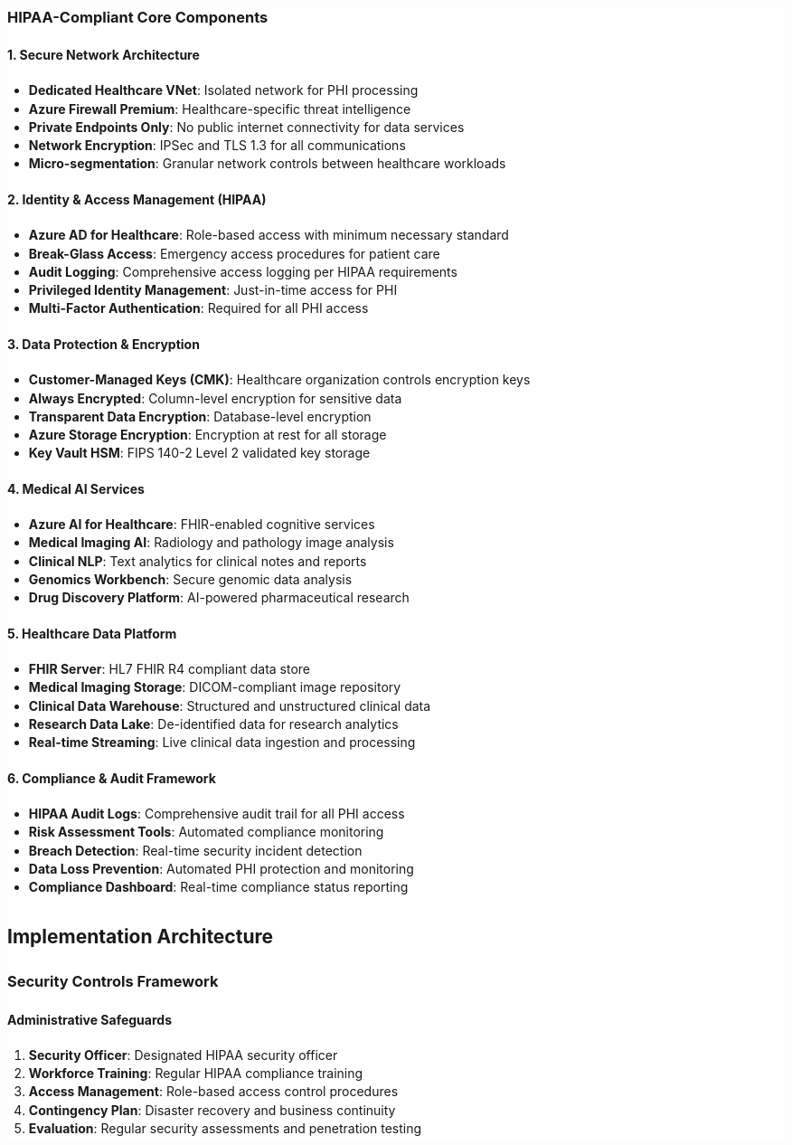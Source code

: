 ### HIPAA-Compliant Core Components

#### 1. **Secure Network Architecture**
- **Dedicated Healthcare VNet**: Isolated network for PHI processing
- **Azure Firewall Premium**: Healthcare-specific threat intelligence
- **Private Endpoints Only**: No public internet connectivity for data services
- **Network Encryption**: IPSec and TLS 1.3 for all communications
- **Micro-segmentation**: Granular network controls between healthcare workloads

#### 2. **Identity & Access Management (HIPAA)**
- **Azure AD for Healthcare**: Role-based access with minimum necessary standard
- **Break-Glass Access**: Emergency access procedures for patient care
- **Audit Logging**: Comprehensive access logging per HIPAA requirements
- **Privileged Identity Management**: Just-in-time access for PHI
- **Multi-Factor Authentication**: Required for all PHI access

#### 3. **Data Protection & Encryption**
- **Customer-Managed Keys (CMK)**: Healthcare organization controls encryption keys
- **Always Encrypted**: Column-level encryption for sensitive data
- **Transparent Data Encryption**: Database-level encryption
- **Azure Storage Encryption**: Encryption at rest for all storage
- **Key Vault HSM**: FIPS 140-2 Level 2 validated key storage

#### 4. **Medical AI Services**
- **Azure AI for Healthcare**: FHIR-enabled cognitive services
- **Medical Imaging AI**: Radiology and pathology image analysis
- **Clinical NLP**: Text analytics for clinical notes and reports
- **Genomics Workbench**: Secure genomic data analysis
- **Drug Discovery Platform**: AI-powered pharmaceutical research

#### 5. **Healthcare Data Platform**
- **FHIR Server**: HL7 FHIR R4 compliant data store
- **Medical Imaging Storage**: DICOM-compliant image repository
- **Clinical Data Warehouse**: Structured and unstructured clinical data
- **Research Data Lake**: De-identified data for research analytics
- **Real-time Streaming**: Live clinical data ingestion and processing

#### 6. **Compliance & Audit Framework**
- **HIPAA Audit Logs**: Comprehensive audit trail for all PHI access
- **Risk Assessment Tools**: Automated compliance monitoring
- **Breach Detection**: Real-time security incident detection
- **Data Loss Prevention**: Automated PHI protection and monitoring
- **Compliance Dashboard**: Real-time compliance status reporting

## Implementation Architecture

### Security Controls Framework

#### Administrative Safeguards
1. **Security Officer**: Designated HIPAA security officer
2. **Workforce Training**: Regular HIPAA compliance training
3. **Access Management**: Role-based access control procedures
4. **Contingency Plan**: Disaster recovery and business continuity
5. **Evaluation**: Regular security assessments and penetration testing
